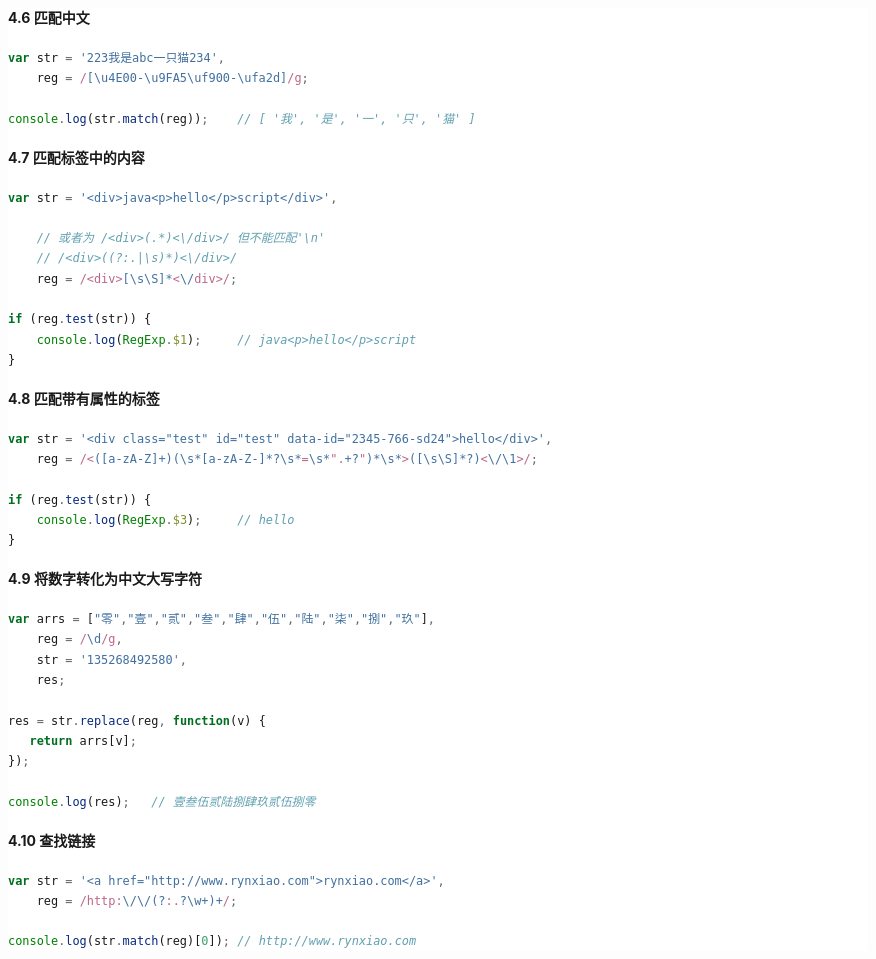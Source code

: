 #### 4.6 匹配中文

```javascript
var str = '223我是abc一只猫234',
    reg = /[\u4E00-\u9FA5\uf900-\ufa2d]/g;

console.log(str.match(reg));    // [ '我', '是', '一', '只', '猫' ]
```

#### 4.7 匹配标签中的内容

```javascript
var str = '<div>java<p>hello</p>script</div>',

    // 或者为 /<div>(.*)<\/div>/ 但不能匹配'\n'
    // /<div>((?:.|\s)*)<\/div>/
    reg = /<div>[\s\S]*<\/div>/;

if (reg.test(str)) {
    console.log(RegExp.$1);     // java<p>hello</p>script
}
```

#### 4.8 匹配带有属性的标签

```javascript
var str = '<div class="test" id="test" data-id="2345-766-sd24">hello</div>',
    reg = /<([a-zA-Z]+)(\s*[a-zA-Z-]*?\s*=\s*".+?")*\s*>([\s\S]*?)<\/\1>/;

if (reg.test(str)) {
    console.log(RegExp.$3);     // hello
}
```

#### 4.9 将数字转化为中文大写字符

```javascript
var arrs = ["零","壹","贰","叁","肆","伍","陆","柒","捌","玖"],
    reg = /\d/g,
    str = '135268492580',
    res;

res = str.replace(reg, function(v) {
   return arrs[v];
});

console.log(res);   // 壹叁伍贰陆捌肆玖贰伍捌零
```

#### 4.10 查找链接

```javascript
var str = '<a href="http://www.rynxiao.com">rynxiao.com</a>',
    reg = /http:\/\/(?:.?\w+)+/;

console.log(str.match(reg)[0]); // http://www.rynxiao.com
```
